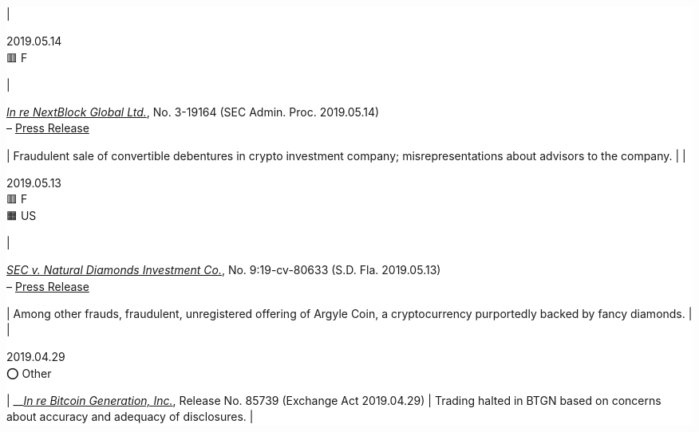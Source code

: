 | <p>2019.05.14<br>🟥 F</p>                                              | <p><em></em><a href="https://www.sec.gov/litigation/admin/2019/33-10638.pdf"><em>In re NextBlock Global Ltd.</em></a>, No. 3-19164 (SEC Admin. Proc. 2019.05.14)<br>– <a href="https://www.sec.gov/enforce/33-10638-s">Press Release</a></p>                                                                                                                                                                                                                                                                                                                                                                                                                                                                                                                                                                                                                                                                                                                                                                                                                                                                                                                | Fraudulent sale of convertible debentures in crypto investment company; misrepresentations about advisors to the company.                                                                                                                                                                                                                                                                                                                                                                                                                                            |
| <p>2019.05.13<br>🟥 F<br>🟧 US</p>                                     | <p><em></em><a href="https://www.courtlistener.com/docket/15648605/securities-and-exchange-commission-v-natural-diamonds-investment-co/"><em>SEC v. Natural Diamonds Investment Co.</em></a>, No. 9:19-cv-80633 (S.D. Fla. 2019.05.13)<br>– <a href="https://www.sec.gov/news/press-release/2019-72">Press Release</a></p>                                                                                                                                                                                                                                                                                                                                                                                                                                                                                                                                                                                                                                                                                                                                                                                                                                  | Among other frauds, fraudulent, unregistered offering of Argyle Coin, a cryptocurrency purportedly backed by fancy diamonds.                                                                                                                                                                                                                                                                                                                                                                                                                                         |
| <p>2019.04.29<br>⭕️ Other</p>                                          | __[_In re Bitcoin Generation, Inc._](https://www.sec.gov/litigation/suspensions/2019/34-85739.pdf), Release No. 85739 (Exchange Act 2019.04.29)                                                                                                                                                                                                                                                                                                                                                                                                                                                                                                                                                                                                                                                                                                                                                                                                                                                                                                                                                                                                             | Trading halted in BTGN based on concerns about accuracy and adequacy of disclosures.                                                                                                                                                                                                                                                                                                                                                                                                                                                                                 |